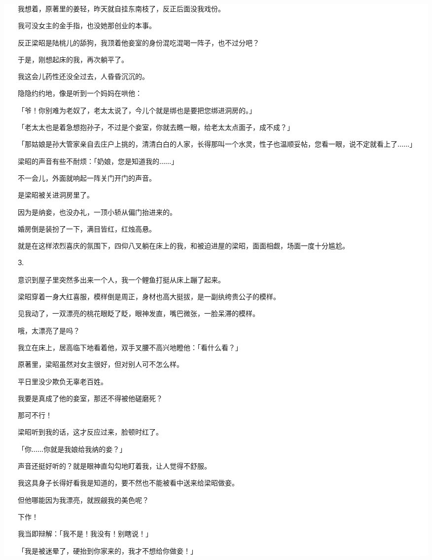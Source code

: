 &emsp;&emsp;我想着，原著里的姜轻，昨天就自挂东南枝了，反正后面没我戏份。  
  
&emsp;&emsp;我可没女主的金手指，也没她那创业的本事。  
  
&emsp;&emsp;反正梁昭是陆桃儿的舔狗，我顶着他妾室的身份混吃混喝一阵子，也不过分吧？  
  
&emsp;&emsp;于是，刚想起床的我，再次躺平了。  
  
&emsp;&emsp;我这会儿药性还没全过去，人昏昏沉沉的。  
  
&emsp;&emsp;隐隐约约地，像是听到一个妈妈在哄他：  
  
&emsp;&emsp;「爷！你别难为老奴了，老太太说了，今儿个就是绑也是要把您绑进洞房的。」  
  
&emsp;&emsp;「老太太也是着急想抱孙子，不过是个妾室，你就去瞧一眼，给老太太点面子，成不成？」  
  
&emsp;&emsp;「那姑娘是孙大管家亲自去庄户上挑的，清清白白的人家，长得那叫一个水灵，性子也温顺妥帖，您看一眼，说不定就看上了……」  
  
&emsp;&emsp;梁昭的声音有些不耐烦：「奶娘，您是知道我的……」  
  
&emsp;&emsp;不一会儿，外面就响起一阵关门开门的声音。  
  
&emsp;&emsp;是梁昭被关进洞房里了。  
  
&emsp;&emsp;因为是纳妾，也没办礼，一顶小轿从偏门抬进来的。  
  
&emsp;&emsp;婚房倒是装扮了一下，满目皆红，红烛高悬。  
  
&emsp;&emsp;就是在这样浓烈喜庆的氛围下，四仰八叉躺在床上的我，和被迫进屋的梁昭，面面相觑，场面一度十分尴尬。  
  
&emsp;&emsp;3.  
  
&emsp;&emsp;意识到屋子里突然多出来一个人，我一个鲤鱼打挺从床上蹦了起来。  
  
&emsp;&emsp;梁昭穿着一身大红喜服，模样倒是周正，身材也高大挺拔，是一副纨绔贵公子的模样。  
  
&emsp;&emsp;见我动了，一双漂亮的桃花眼眨了眨，眼神发直，嘴巴微张，一脸呆滞的模样。  
  
&emsp;&emsp;哦，太漂亮了是吗？  
  
&emsp;&emsp;我立在床上，居高临下地看着他，双手叉腰不高兴地瞪他：「看什么看？」  
  
&emsp;&emsp;原著里，梁昭虽然对女主很好，但对别人可不怎么样。  
  
&emsp;&emsp;平日里没少欺负无辜老百姓。  
  
&emsp;&emsp;我要是真成了他的妾室，那还不得被他磋磨死？  
  
&emsp;&emsp;那可不行！  
  
&emsp;&emsp;梁昭听到我的话，这才反应过来，脸顿时红了。  
  
&emsp;&emsp;「你……你就是我娘给我纳的妾？」  
  
&emsp;&emsp;声音还挺好听的？就是眼神直勾勾地盯着我，让人觉得不舒服。  
  
&emsp;&emsp;我这具身子长得好看我是知道的，要不然也不能被看中送来给梁昭做妾。  
  
&emsp;&emsp;但他哪能因为我漂亮，就觊觎我的美色呢？  
  
&emsp;&emsp;下作！  
  
&emsp;&emsp;我当即辩解：「我不是！我没有！别瞎说！」  
  
&emsp;&emsp;「我是被迷晕了，硬抬到你家来的，我才不想给你做妾！」  
  